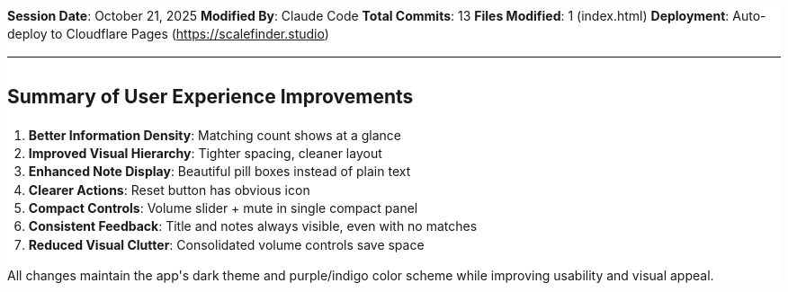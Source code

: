 
**Session Date**: October 21, 2025
**Modified By**: Claude Code
**Total Commits**: 13
**Files Modified**: 1 (index.html)
**Deployment**: Auto-deploy to Cloudflare Pages (https://scalefinder.studio)

---

## Summary of User Experience Improvements

1. **Better Information Density**: Matching count shows at a glance
2. **Improved Visual Hierarchy**: Tighter spacing, cleaner layout
3. **Enhanced Note Display**: Beautiful pill boxes instead of plain text
4. **Clearer Actions**: Reset button has obvious icon
5. **Compact Controls**: Volume slider + mute in single compact panel
6. **Consistent Feedback**: Title and notes always visible, even with no matches
7. **Reduced Visual Clutter**: Consolidated volume controls save space

All changes maintain the app's dark theme and purple/indigo color scheme while improving usability and visual appeal.
